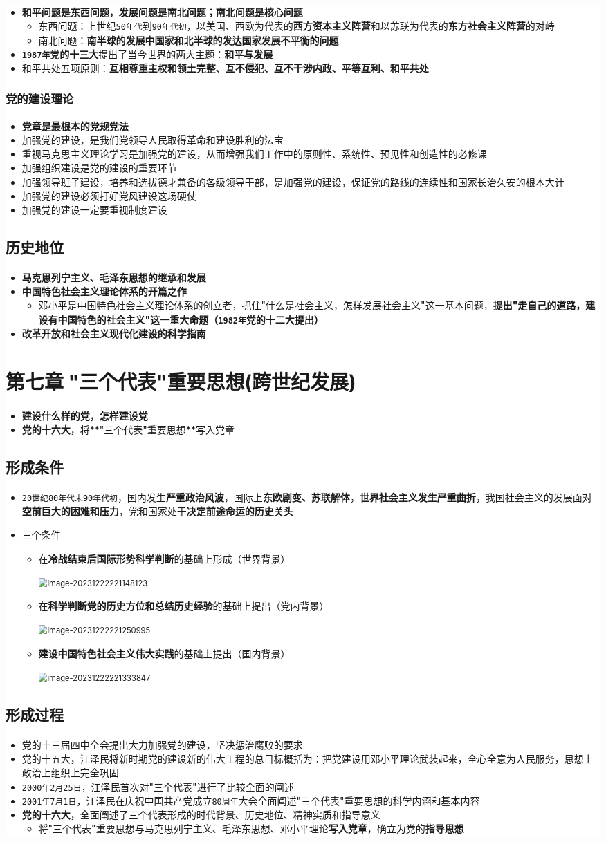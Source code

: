 - **和平问题是东西问题，发展问题是南北问题；南北问题是核心问题**
  - 东西问题：上世纪`50年代`到`90年代初`，以美国、西欧为代表的**西方资本主义阵营**和以苏联为代表的**东方社会主义阵营**的对峙
  - 南北问题：**南半球的发展中国家和北半球的发达国家发展不平衡的问题**
- **`1987年`党的十三大**提出了当今世界的两大主题：**和平与发展**
- 和平共处五项原则：**互相尊重主权和领土完整、互不侵犯、互不干涉内政、平等互利、和平共处**

### 党的建设理论

- **党章是最根本的党规党法**
- 加强党的建设，是我们党领导人民取得革命和建设胜利的法宝
- 重视马克思主义理论学习是加强党的建设，从而增强我们工作中的原则性、系统性、预见性和创造性的必修课
- 加强组织建设是党的建设的重要环节
- 加强领导班子建设，培养和选拔德才兼备的各级领导干部，是加强党的建设，保证党的路线的连续性和国家长治久安的根本大计
- 加强党的建设必须打好党风建设这场硬仗
- 加强党的建设一定要重视制度建设

## 历史地位

- **马克思列宁主义、毛泽东思想的继承和发展**
- **中国特色社会主义理论体系的开篇之作**
  - 邓小平是中国特色社会主义理论体系的创立者，抓住"什么是社会主义，怎样发展社会主义"这一基本问题，**提出"走自己的道路，建设有中国特色的社会主义"这一重大命题（`1982年`党的十二大提出）**
- **改革开放和社会主义现代化建设的科学指南**

# 第七章 "三个代表"重要思想(跨世纪发展)

- **建设什么样的党，怎样建设党**
- **党的十六大**，将**"三个代表"重要思想**写入党章

## 形成条件

- `20世纪80年代末90年代初`，国内发生**严重政治风波**，国际上**东欧剧变、苏联解体**，**世界社会主义发生严重曲折**，我国社会主义的发展面对**空前巨大的困难和压力**，党和国家处于**决定前途命运的历史关头**

- 三个条件

  - 在**冷战结束后国际形势科学判断**的基础上形成（世界背景）

    <img src="https://img-blog.csdnimg.cn/direct/4a44d98b2d214acbb40ef0f8295a0e57.png" alt="image-20231222221148123" style="zoom:80%;" />

  - 在**科学判断党的历史方位和总结历史经验**的基础上提出（党内背景）

    <img src="https://img-blog.csdnimg.cn/direct/d7792d088af041d39cf3ff6b793dda15.png" alt="image-20231222221250995" style="zoom:80%;" />

  - **建设中国特色社会主义伟大实践**的基础上提出（国内背景）

    <img src="https://img-blog.csdnimg.cn/direct/a81b5245198d4669b0d794e9d8595dd0.png" alt="image-20231222221333847" style="zoom: 80%;" />

## 形成过程

- 党的十三届四中全会提出大力加强党的建设，坚决惩治腐败的要求
- 党的十五大，江泽民将新时期党的建设新的伟大工程的总目标概括为：把党建设用邓小平理论武装起来，全心全意为人民服务，思想上政治上组织上完全巩固
- `2000年2月25日`，江泽民首次对"三个代表"进行了比较全面的阐述
- `2001年7月1日`，江泽民在庆祝中国共产党成立`80周年`大会全面阐述"三个代表"重要思想的科学内涵和基本内容
- **党的十六大**，全面阐述了三个代表形成的时代背景、历史地位、精神实质和指导意义
  - 将"三个代表"重要思想与马克思列宁主义、毛泽东思想、邓小平理论**写入党章**，确立为党的**指导思想**
